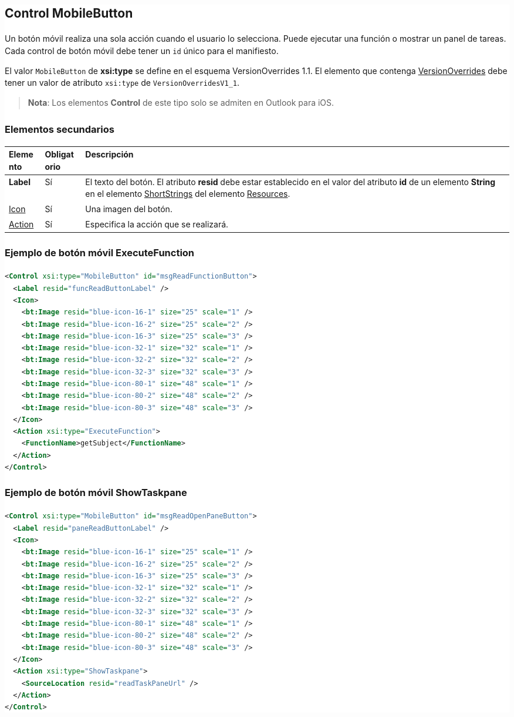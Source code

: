 ## <a name="mobilebutton-control"></a>Control MobileButton

Un botón móvil realiza una sola acción cuando el usuario lo selecciona. Puede ejecutar una función o mostrar un panel de tareas. Cada control de botón móvil debe tener un `id` único para el manifiesto.

El valor `MobileButton` de **xsi:type** se define en el esquema VersionOverrides 1.1. El elemento que contenga [VersionOverrides](./versionoverrides.md) debe tener un valor de atributo `xsi:type` de `VersionOverridesV1_1`.

> **Nota**: Los elementos **Control** de este tipo solo se admiten en Outlook para iOS.

### <a name="child-elements"></a>Elementos secundarios
|  Elemento |  Obligatorio  |  Descripción  |
|:-----|:-----|:-----|
|  **Label**     | Sí |  El texto del botón. El atributo **resid** debe estar establecido en el valor del atributo **id** de un elemento **String** en el elemento [ShortStrings](./resources.md#shortstrings) del elemento [Resources](./resources.md).        |
|  [Icon](./icon.md)      | Sí |  Una imagen del botón.         |
|  [Action](./action.md)    | Sí |  Especifica la acción que se realizará.  |

### <a name="executefunction-mobile-button-example"></a>Ejemplo de botón móvil ExecuteFunction

```xml
<Control xsi:type="MobileButton" id="msgReadFunctionButton">
  <Label resid="funcReadButtonLabel" />
  <Icon>
    <bt:Image resid="blue-icon-16-1" size="25" scale="1" />
    <bt:Image resid="blue-icon-16-2" size="25" scale="2" />
    <bt:Image resid="blue-icon-16-3" size="25" scale="3" />
    <bt:Image resid="blue-icon-32-1" size="32" scale="1" />
    <bt:Image resid="blue-icon-32-2" size="32" scale="2" />
    <bt:Image resid="blue-icon-32-3" size="32" scale="3" />
    <bt:Image resid="blue-icon-80-1" size="48" scale="1" />
    <bt:Image resid="blue-icon-80-2" size="48" scale="2" />
    <bt:Image resid="blue-icon-80-3" size="48" scale="3" />
  </Icon>
  <Action xsi:type="ExecuteFunction">
    <FunctionName>getSubject</FunctionName>
  </Action>
</Control>
```

### <a name="showtaskpane-mobile-button-example"></a>Ejemplo de botón móvil ShowTaskpane

```xml
<Control xsi:type="MobileButton" id="msgReadOpenPaneButton">
  <Label resid="paneReadButtonLabel" />
  <Icon>
    <bt:Image resid="blue-icon-16-1" size="25" scale="1" />
    <bt:Image resid="blue-icon-16-2" size="25" scale="2" />
    <bt:Image resid="blue-icon-16-3" size="25" scale="3" />
    <bt:Image resid="blue-icon-32-1" size="32" scale="1" />
    <bt:Image resid="blue-icon-32-2" size="32" scale="2" />
    <bt:Image resid="blue-icon-32-3" size="32" scale="3" />
    <bt:Image resid="blue-icon-80-1" size="48" scale="1" />
    <bt:Image resid="blue-icon-80-2" size="48" scale="2" />
    <bt:Image resid="blue-icon-80-3" size="48" scale="3" />
  </Icon>
  <Action xsi:type="ShowTaskpane">
    <SourceLocation resid="readTaskPaneUrl" />
  </Action>
</Control>
```